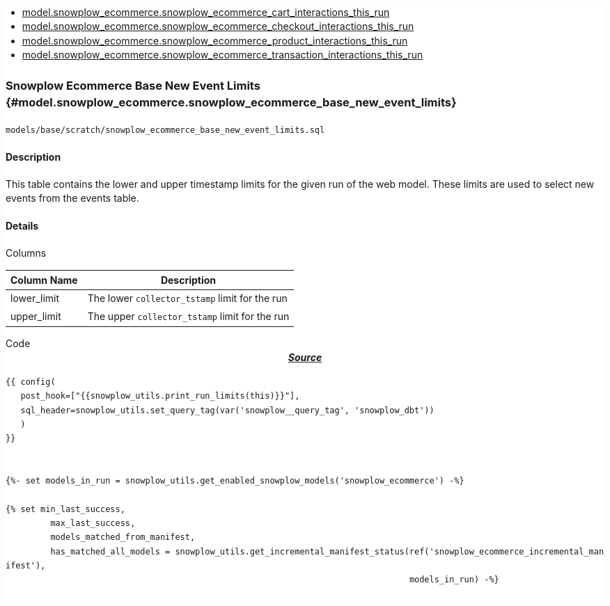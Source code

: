 - [model.snowplow_ecommerce.snowplow_ecommerce_cart_interactions_this_run](/docs/modeling-your-data/modeling-your-data-with-dbt/reference/snowplow_ecommerce/models/index.md#model.snowplow_ecommerce.snowplow_ecommerce_cart_interactions_this_run)
- [model.snowplow_ecommerce.snowplow_ecommerce_checkout_interactions_this_run](/docs/modeling-your-data/modeling-your-data-with-dbt/reference/snowplow_ecommerce/models/index.md#model.snowplow_ecommerce.snowplow_ecommerce_checkout_interactions_this_run)
- [model.snowplow_ecommerce.snowplow_ecommerce_product_interactions_this_run](/docs/modeling-your-data/modeling-your-data-with-dbt/reference/snowplow_ecommerce/models/index.md#model.snowplow_ecommerce.snowplow_ecommerce_product_interactions_this_run)
- [model.snowplow_ecommerce.snowplow_ecommerce_transaction_interactions_this_run](/docs/modeling-your-data/modeling-your-data-with-dbt/reference/snowplow_ecommerce/models/index.md#model.snowplow_ecommerce.snowplow_ecommerce_transaction_interactions_this_run)

</TabItem>
</Tabs>
</DbtDetails>

### Snowplow Ecommerce Base New Event Limits {#model.snowplow_ecommerce.snowplow_ecommerce_base_new_event_limits}

<DbtDetails><summary>
<code>models/base/scratch/snowplow_ecommerce_base_new_event_limits.sql</code>
</summary>

#### Description
This table contains the lower and upper timestamp limits for the given run of the web model. These limits are used to select new events from the events table.

#### Details
<DbtDetails>
<summary>Columns</summary>

| Column Name | Description |
|--------------|-------------|
| lower_limit | The lower `collector_tstamp` limit for the run |
| upper_limit | The upper `collector_tstamp` limit for the run |
</DbtDetails>

<DbtDetails>
<summary>Code</summary>

<Tabs groupId="dispatched_sql">
<TabItem value="default" label="default" default>

<center><b><i><a href="https://github.com/snowplow/dbt-snowplow-ecommerce/blob/main/models/base/scratch/snowplow_ecommerce_base_new_event_limits.sql">Source</a></i></b></center>

```jinja2
{{ config(
   post_hook=["{{snowplow_utils.print_run_limits(this)}}"],
   sql_header=snowplow_utils.set_query_tag(var('snowplow__query_tag', 'snowplow_dbt'))
   )
}}


{%- set models_in_run = snowplow_utils.get_enabled_snowplow_models('snowplow_ecommerce') -%}

{% set min_last_success,
         max_last_success,
         models_matched_from_manifest,
         has_matched_all_models = snowplow_utils.get_incremental_manifest_status(ref('snowplow_ecommerce_incremental_manifest'),
                                                                                 models_in_run) -%}


```
